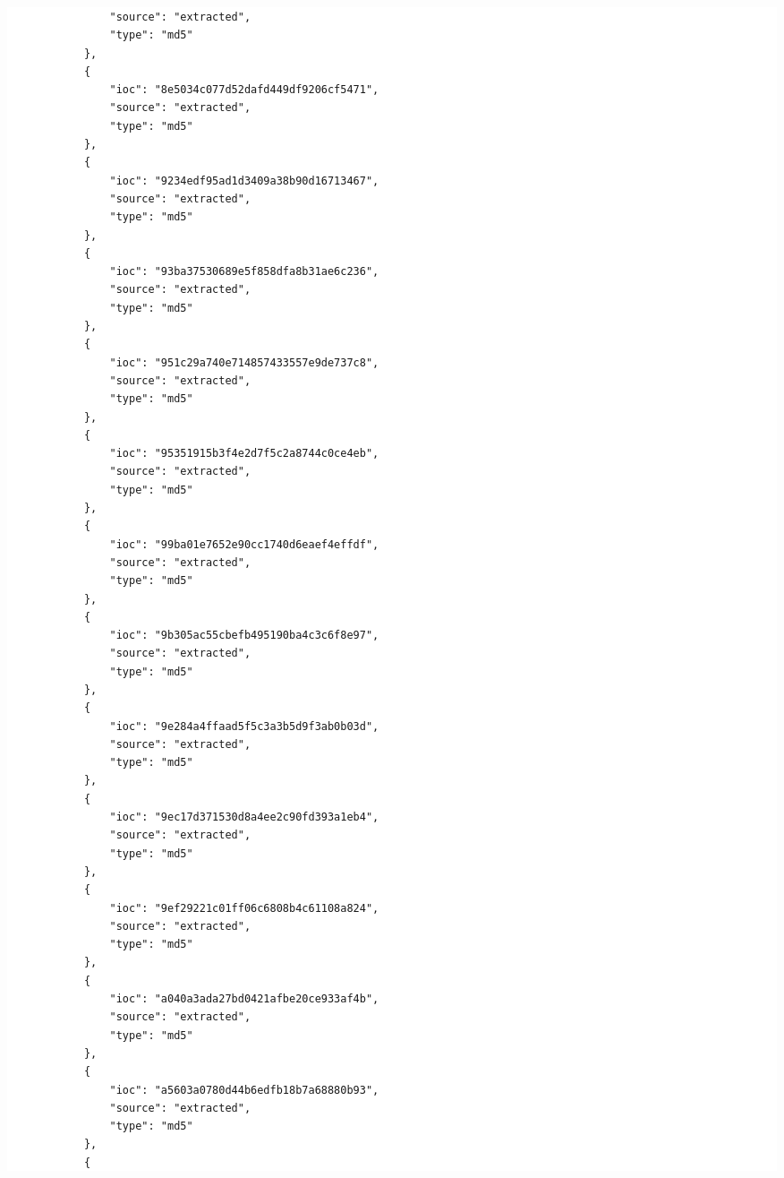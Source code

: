                     "source": "extracted",
                    "type": "md5"
                },
                {
                    "ioc": "8e5034c077d52dafd449df9206cf5471",
                    "source": "extracted",
                    "type": "md5"
                },
                {
                    "ioc": "9234edf95ad1d3409a38b90d16713467",
                    "source": "extracted",
                    "type": "md5"
                },
                {
                    "ioc": "93ba37530689e5f858dfa8b31ae6c236",
                    "source": "extracted",
                    "type": "md5"
                },
                {
                    "ioc": "951c29a740e714857433557e9de737c8",
                    "source": "extracted",
                    "type": "md5"
                },
                {
                    "ioc": "95351915b3f4e2d7f5c2a8744c0ce4eb",
                    "source": "extracted",
                    "type": "md5"
                },
                {
                    "ioc": "99ba01e7652e90cc1740d6eaef4effdf",
                    "source": "extracted",
                    "type": "md5"
                },
                {
                    "ioc": "9b305ac55cbefb495190ba4c3c6f8e97",
                    "source": "extracted",
                    "type": "md5"
                },
                {
                    "ioc": "9e284a4ffaad5f5c3a3b5d9f3ab0b03d",
                    "source": "extracted",
                    "type": "md5"
                },
                {
                    "ioc": "9ec17d371530d8a4ee2c90fd393a1eb4",
                    "source": "extracted",
                    "type": "md5"
                },
                {
                    "ioc": "9ef29221c01ff06c6808b4c61108a824",
                    "source": "extracted",
                    "type": "md5"
                },
                {
                    "ioc": "a040a3ada27bd0421afbe20ce933af4b",
                    "source": "extracted",
                    "type": "md5"
                },
                {
                    "ioc": "a5603a0780d44b6edfb18b7a68880b93",
                    "source": "extracted",
                    "type": "md5"
                },
                {